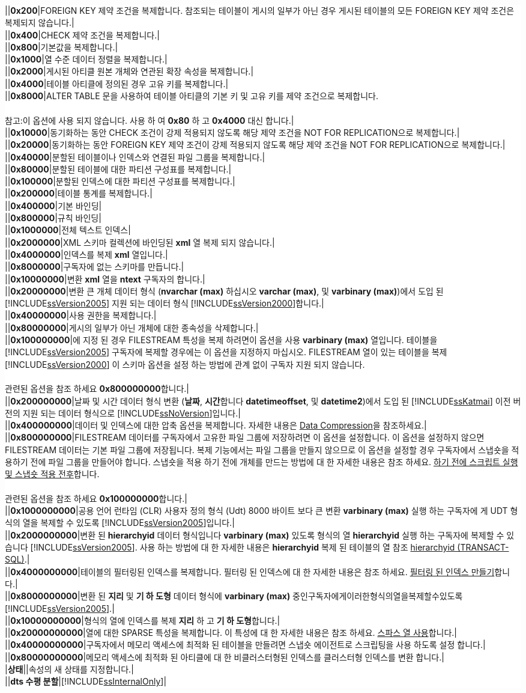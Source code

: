 ||**0x200**|FOREIGN KEY 제약 조건을 복제합니다. 참조되는 테이블이 게시의 일부가 아닌 경우 게시된 테이블의 모든 FOREIGN KEY 제약 조건은 복제되지 않습니다.|  
||**0x400**|CHECK 제약 조건을 복제합니다.|  
||**0x800**|기본값을 복제합니다.|  
||**0x1000**|열 수준 데이터 정렬을 복제합니다.|  
||**0x2000**|게시된 아티클 원본 개체와 연관된 확장 속성을 복제합니다.|  
||**0x4000**|테이블 아티클에 정의된 경우 고유 키를 복제합니다.|  
||**0x8000**|ALTER TABLE 문을 사용하여 테이블 아티클의 기본 키 및 고유 키를 제약 조건으로 복제합니다.<br /><br /> 참고:이 옵션에 사용 되지 않습니다. 사용 하 여 **0x80** 하 고 **0x4000** 대신 합니다.|  
||**0x10000**|동기화하는 동안 CHECK 조건이 강제 적용되지 않도록 해당 제약 조건을 NOT FOR REPLICATION으로 복제합니다.|  
||**0x20000**|동기화하는 동안 FOREIGN KEY 제약 조건이 강제 적용되지 않도록 해당 제약 조건을 NOT FOR REPLICATION으로 복제합니다.|  
||**0x40000**|분할된 테이블이나 인덱스와 연결된 파일 그룹을 복제합니다.|  
||**0x80000**|분할된 테이블에 대한 파티션 구성표를 복제합니다.|  
||**0x100000**|분할된 인덱스에 대한 파티션 구성표를 복제합니다.|  
||**0x200000**|테이블 통계를 복제합니다.|  
||**0x400000**|기본 바인딩|  
||**0x800000**|규칙 바인딩|  
||**0x1000000**|전체 텍스트 인덱스|  
||**0x2000000**|XML 스키마 컬렉션에 바인딩된 **xml** 열 복제 되지 않습니다.|  
||**0x4000000**|인덱스를 복제 **xml** 열입니다.|  
||**0x8000000**|구독자에 없는 스키마를 만듭니다.|  
||**0x10000000**|변환 **xml** 열을 **ntext** 구독자의 합니다.|  
||**0x20000000**|변환 큰 개체 데이터 형식 (**nvarchar (max)** 하십시오 **varchar (max)**, 및 **varbinary (max)**)에서 도입 된 [!INCLUDE[ssVersion2005](../../includes/ssversion2005-md.md)] 지원 되는 데이터 형식 [!INCLUDE[ssVersion2000](../../includes/ssversion2000-md.md)]합니다.|  
||**0x40000000**|사용 권한을 복제합니다.|  
||**0x80000000**|게시의 일부가 아닌 개체에 대한 종속성을 삭제합니다.|  
||**0x100000000**|에 지정 된 경우 FILESTREAM 특성을 복제 하려면이 옵션을 사용 **varbinary (max)** 열입니다. 테이블을 [!INCLUDE[ssVersion2005](../../includes/ssversion2005-md.md)] 구독자에 복제할 경우에는 이 옵션을 지정하지 마십시오. FILESTREAM 열이 있는 테이블을 복제 [!INCLUDE[ssVersion2000](../../includes/ssversion2000-md.md)] 이 스키마 옵션을 설정 하는 방법에 관계 없이 구독자 지원 되지 않습니다.<br /><br /> 관련된 옵션을 참조 하세요 **0x800000000**합니다.|  
||**0x200000000**|날짜 및 시간 데이터 형식 변환 (**날짜**, **시간**합니다 **datetimeoffset**, 및 **datetime2**)에서 도입 된 [!INCLUDE[ssKatmai](../../includes/sskatmai-md.md)] 이전 버전의 지원 되는 데이터 형식으로 [!INCLUDE[ssNoVersion](../../includes/ssnoversion-md.md)]입니다.|  
||**0x400000000**|데이터 및 인덱스에 대한 압축 옵션을 복제합니다. 자세한 내용은 [Data Compression](../../relational-databases/data-compression/data-compression.md)을 참조하세요.|  
||**0x800000000**|FILESTREAM 데이터를 구독자에서 고유한 파일 그룹에 저장하려면 이 옵션을 설정합니다. 이 옵션을 설정하지 않으면 FILESTREAM 데이터는 기본 파일 그룹에 저장됩니다. 복제 기능에서는 파일 그룹을 만들지 않으므로 이 옵션을 설정할 경우 구독자에서 스냅숏을 적용하기 전에 파일 그룹을 만들어야 합니다. 스냅숏을 적용 하기 전에 개체를 만드는 방법에 대 한 자세한 내용은 참조 하세요. [하기 전에 스크립트 실행 및 스냅숏 적용 전후](../../relational-databases/replication/execute-scripts-before-and-after-the-snapshot-is-applied.md)합니다.<br /><br /> 관련된 옵션을 참조 하세요 **0x100000000**합니다.|  
||**0x1000000000**|공용 언어 런타임 (CLR) 사용자 정의 형식 (Udt) 8000 바이트 보다 큰 변환 **varbinary (max)** 실행 하는 구독자에 게 UDT 형식의 열을 복제할 수 있도록 [!INCLUDE[ssVersion2005](../../includes/ssversion2005-md.md)]입니다.|  
||**0x2000000000**|변환 된 **hierarchyid** 데이터 형식입니다 **varbinary (max)** 있도록 형식의 열 **hierarchyid** 실행 하는 구독자에 복제할 수 있습니다 [!INCLUDE[ssVersion2005](../../includes/ssversion2005-md.md)]. 사용 하는 방법에 대 한 자세한 내용은 **hierarchyid** 복제 된 테이블의 열 참조 [hierarchyid &#40;TRANSACT-SQL&#41;](../../t-sql/data-types/hierarchyid-data-type-method-reference.md).|  
||**0x4000000000**|테이블의 필터링된 인덱스를 복제합니다. 필터링 된 인덱스에 대 한 자세한 내용은 참조 하세요. [필터링 된 인덱스 만들기](../../relational-databases/indexes/create-filtered-indexes.md)합니다.|  
||**0x8000000000**|변환 된 **지리** 및 **기 하 도형** 데이터 형식에 **varbinary (max)** 중인구독자에게이러한형식의열을복제할수있도록[!INCLUDE[ssVersion2005](../../includes/ssversion2005-md.md)].|  
||**0x10000000000**|형식의 열에 인덱스를 복제 **지리** 하 고 **기 하 도형**합니다.|  
||**0x20000000000**|열에 대한 SPARSE 특성을 복제합니다. 이 특성에 대 한 자세한 내용은 참조 하세요. [스파스 열 사용](../../relational-databases/tables/use-sparse-columns.md)합니다.|  
||**0x40000000000**|구독자에서 메모리 액세스에 최적화 된 테이블을 만들려면 스냅숏 에이전트로 스크립팅을 사용 하도록 설정 합니다.|  
||**0x80000000000**|메모리 액세스에 최적화 된 아티클에 대 한 비클러스터형된 인덱스를 클러스터형 인덱스를 변환 합니다.|  
|**상태**||속성의 새 상태를 지정합니다.|  
||**dts 수평 분할**|[!INCLUDE[ssInternalOnly](../../includes/ssinternalonly-md.md)]|  